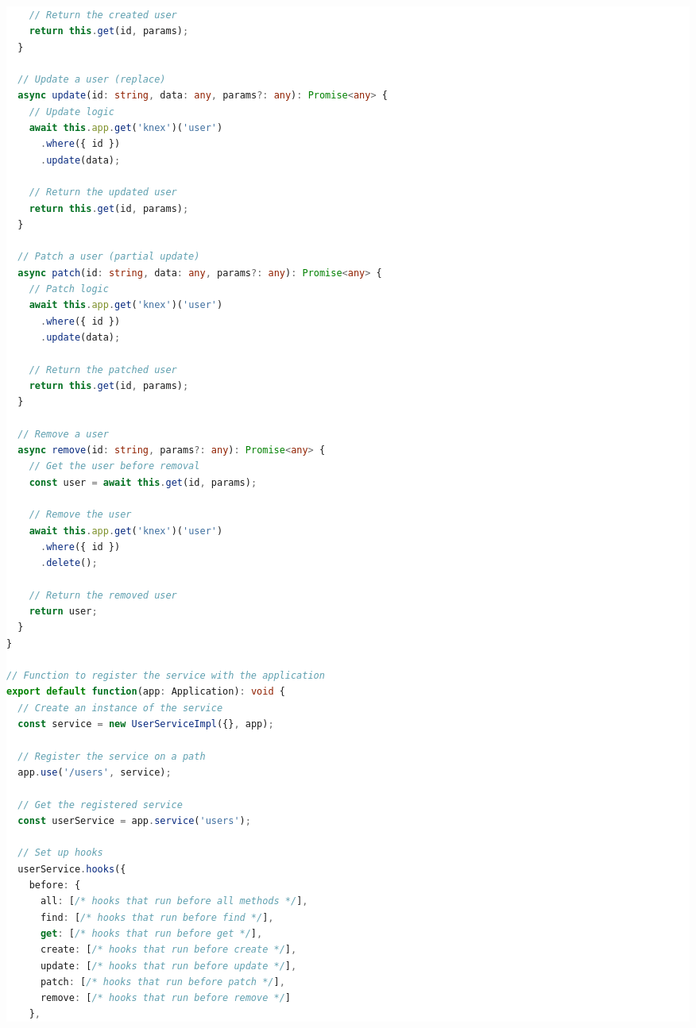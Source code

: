 ```typescript
    // Return the created user
    return this.get(id, params);
  }

  // Update a user (replace)
  async update(id: string, data: any, params?: any): Promise<any> {
    // Update logic
    await this.app.get('knex')('user')
      .where({ id })
      .update(data);

    // Return the updated user
    return this.get(id, params);
  }

  // Patch a user (partial update)
  async patch(id: string, data: any, params?: any): Promise<any> {
    // Patch logic
    await this.app.get('knex')('user')
      .where({ id })
      .update(data);

    // Return the patched user
    return this.get(id, params);
  }

  // Remove a user
  async remove(id: string, params?: any): Promise<any> {
    // Get the user before removal
    const user = await this.get(id, params);

    // Remove the user
    await this.app.get('knex')('user')
      .where({ id })
      .delete();

    // Return the removed user
    return user;
  }
}

// Function to register the service with the application
export default function(app: Application): void {
  // Create an instance of the service
  const service = new UserServiceImpl({}, app);

  // Register the service on a path
  app.use('/users', service);

  // Get the registered service
  const userService = app.service('users');

  // Set up hooks
  userService.hooks({
    before: {
      all: [/* hooks that run before all methods */],
      find: [/* hooks that run before find */],
      get: [/* hooks that run before get */],
      create: [/* hooks that run before create */],
      update: [/* hooks that run before update */],
      patch: [/* hooks that run before patch */],
      remove: [/* hooks that run before remove */]
    },
```